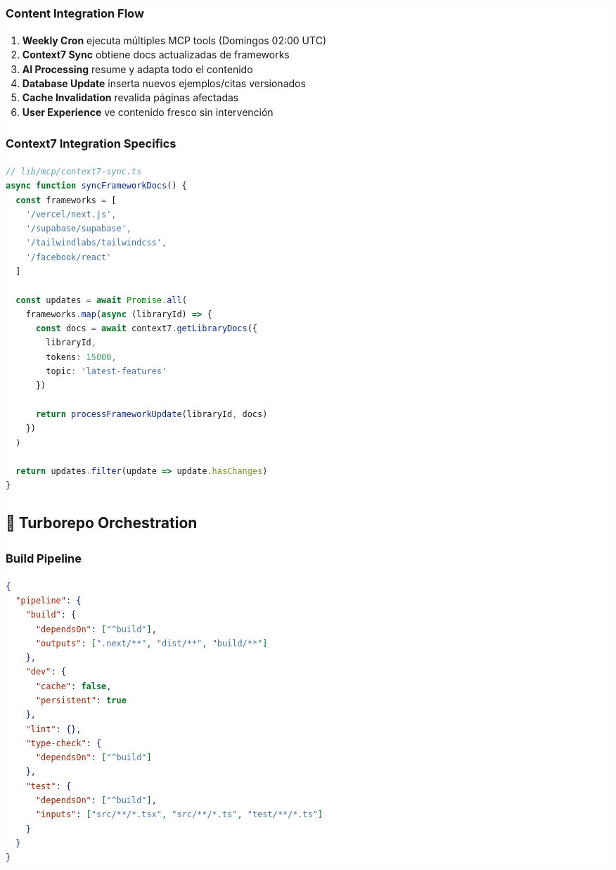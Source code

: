 ### Content Integration Flow
1. **Weekly Cron** ejecuta múltiples MCP tools (Domingos 02:00 UTC)
2. **Context7 Sync** obtiene docs actualizadas de frameworks
3. **AI Processing** resume y adapta todo el contenido
4. **Database Update** inserta nuevos ejemplos/citas versionados
5. **Cache Invalidation** revalida páginas afectadas
6. **User Experience** ve contenido fresco sin intervención

### Context7 Integration Specifics
```typescript
// lib/mcp/context7-sync.ts
async function syncFrameworkDocs() {
  const frameworks = [
    '/vercel/next.js',
    '/supabase/supabase', 
    '/tailwindlabs/tailwindcss',
    '/facebook/react'
  ]

  const updates = await Promise.all(
    frameworks.map(async (libraryId) => {
      const docs = await context7.getLibraryDocs({
        libraryId,
        tokens: 15000,
        topic: 'latest-features'
      })
      
      return processFrameworkUpdate(libraryId, docs)
    })
  )

  return updates.filter(update => update.hasChanges)
}
```

## 🏢 Turborepo Orchestration

### Build Pipeline
```json
{
  "pipeline": {
    "build": {
      "dependsOn": ["^build"],
      "outputs": [".next/**", "dist/**", "build/**"]
    },
    "dev": {
      "cache": false,
      "persistent": true
    },
    "lint": {},
    "type-check": {
      "dependsOn": ["^build"]
    },
    "test": {
      "dependsOn": ["^build"],
      "inputs": ["src/**/*.tsx", "src/**/*.ts", "test/**/*.ts"]
    }
  }
}
```
